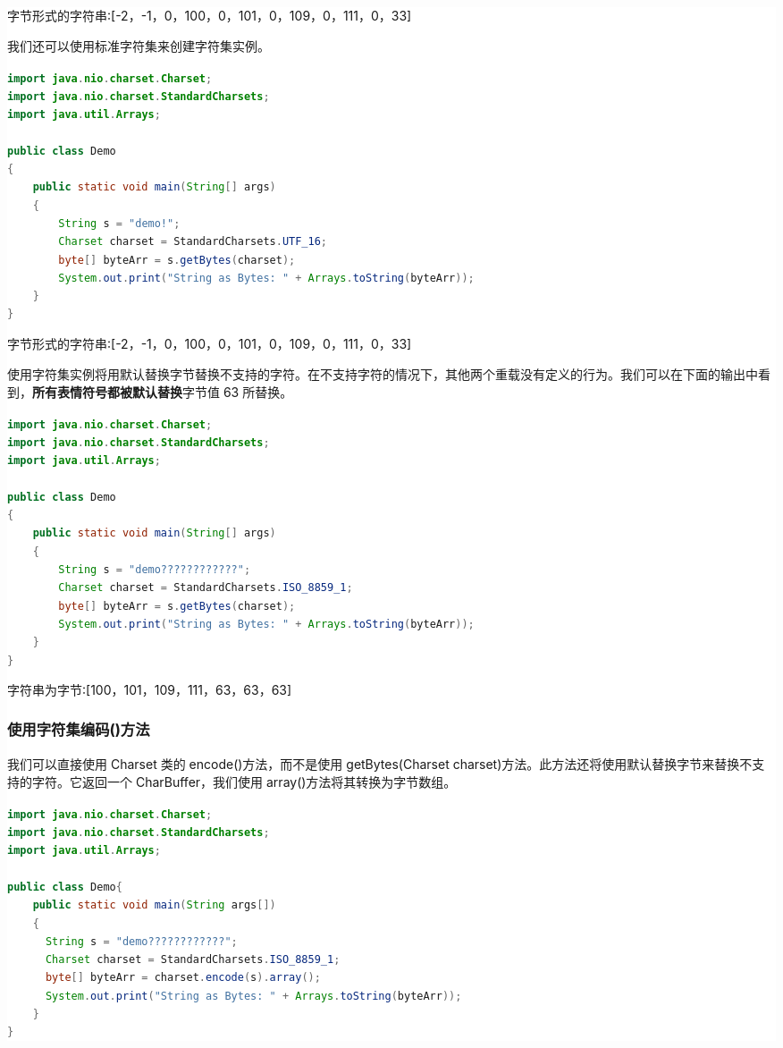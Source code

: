 字节形式的字符串:[-2，-1，0，100，0，101，0，109，0，111，0，33]

我们还可以使用标准字符集来创建字符集实例。

```java
import java.nio.charset.Charset;
import java.nio.charset.StandardCharsets;
import java.util.Arrays;

public class Demo
{
	public static void main(String[] args)
	{
		String s = "demo!";
		Charset charset = StandardCharsets.UTF_16;
		byte[] byteArr = s.getBytes(charset);
		System.out.print("String as Bytes: " + Arrays.toString(byteArr));
	}
}
```

字节形式的字符串:[-2，-1，0，100，0，101，0，109，0，111，0，33]

使用字符集实例将用默认替换字节替换不支持的字符。在不支持字符的情况下，其他两个重载没有定义的行为。我们可以在下面的输出中看到，**所有表情符号都被默认替换**字节值 63 所替换。

```java
import java.nio.charset.Charset;
import java.nio.charset.StandardCharsets;
import java.util.Arrays;

public class Demo
{
	public static void main(String[] args)
	{
		String s = "demo????????????";
		Charset charset = StandardCharsets.ISO_8859_1;
		byte[] byteArr = s.getBytes(charset);
		System.out.print("String as Bytes: " + Arrays.toString(byteArr));
	}
}
```

字符串为字节:[100，101，109，111，63，63，63]

### 使用字符集编码()方法

我们可以直接使用 Charset 类的 encode()方法，而不是使用 getBytes(Charset charset)方法。此方法还将使用默认替换字节来替换不支持的字符。它返回一个 CharBuffer，我们使用 array()方法将其转换为字节数组。

```java
import java.nio.charset.Charset;
import java.nio.charset.StandardCharsets;
import java.util.Arrays;

public class Demo{
    public static void main(String args[])
    {
      String s = "demo????????????";
      Charset charset = StandardCharsets.ISO_8859_1;
	  byte[] byteArr = charset.encode(s).array();
	  System.out.print("String as Bytes: " + Arrays.toString(byteArr));
    }
}
```
